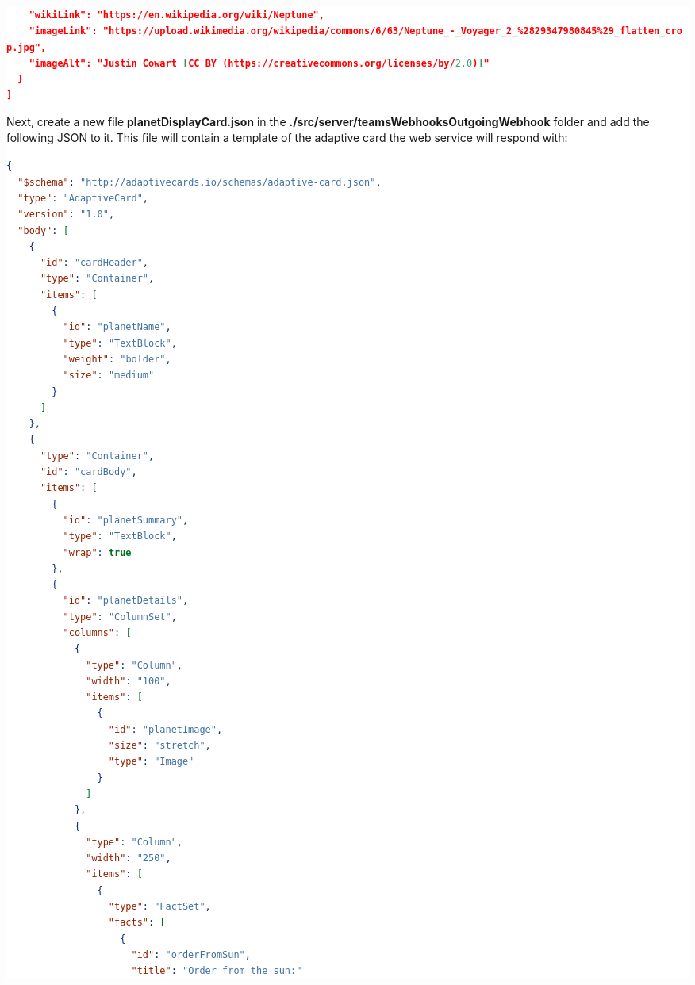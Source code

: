 ```json
    "wikiLink": "https://en.wikipedia.org/wiki/Neptune",
    "imageLink": "https://upload.wikimedia.org/wikipedia/commons/6/63/Neptune_-_Voyager_2_%2829347980845%29_flatten_crop.jpg",
    "imageAlt": "Justin Cowart [CC BY (https://creativecommons.org/licenses/by/2.0)]"
  }
]
```

Next, create a new file **planetDisplayCard.json** in the **./src/server/teamsWebhooksOutgoingWebhook** folder and add the following JSON to it. This file will contain a template of the adaptive card the web service will respond with:

```json
{
  "$schema": "http://adaptivecards.io/schemas/adaptive-card.json",
  "type": "AdaptiveCard",
  "version": "1.0",
  "body": [
    {
      "id": "cardHeader",
      "type": "Container",
      "items": [
        {
          "id": "planetName",
          "type": "TextBlock",
          "weight": "bolder",
          "size": "medium"
        }
      ]
    },
    {
      "type": "Container",
      "id": "cardBody",
      "items": [
        {
          "id": "planetSummary",
          "type": "TextBlock",
          "wrap": true
        },
        {
          "id": "planetDetails",
          "type": "ColumnSet",
          "columns": [
            {
              "type": "Column",
              "width": "100",
              "items": [
                {
                  "id": "planetImage",
                  "size": "stretch",
                  "type": "Image"
                }
              ]
            },
            {
              "type": "Column",
              "width": "250",
              "items": [
                {
                  "type": "FactSet",
                  "facts": [
                    {
                      "id": "orderFromSun",
                      "title": "Order from the sun:"
```